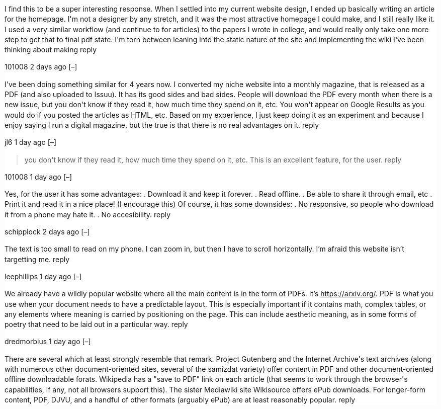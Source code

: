 I find this to be a super interesting response. When I settled into my current website design, I ended up basically writing an article for the homepage. I'm not a designer by any stretch, and it was the most attractive homepage I could make, and I still really like it. I used a very similar workflow (and continue to for articles) to the papers I wrote in college, and would really only take one more step to get that to final pdf state.
I'm torn between leaning into the static nature of the site and implementing the wiki I've been thinking about making
reply
	
101008 2 days ago [–]

I've been doing something similar for 4 years now. I converted my niche website into a monthly magazine, that is released as a PDF (and also uploaded to Issuu).
It has its good sides and bad sides. People will download the PDF every month when there is a new issue, but you don't know if they read it, how much time they spend on it, etc. You won't appear on Google Results as you would do if you posted the articles as HTML, etc.
Based on my experience, I just keep doing it as an experiment and because I enjoy saying I run a digital magazine, but the true is that there is no real advantages on it.
reply
	
jl6 1 day ago [–]

> you don't know if they read it, how much time they spend on it, etc.
This is an excellent feature, for the user.
reply
	
101008 1 day ago [–]

Yes, for the user it has some advantages:
. Download it and keep it forever. . Read offline. . Be able to share it through email, etc . Print it and read it in a nice place! (I encourage this)
Of course, it has some downsides: . No responsive, so people who download it from a phone may hate it. . No accesibility.
reply
	
schipplock 2 days ago [–]

The text is too small to read on my phone. I can zoom in, but then I have to scroll horizontally. I’m afraid this website isn’t targetting me.
reply
	
leephillips 1 day ago [–]

We already have a wildly popular website where all the main content is in the form of PDFs. It’s https://arxiv.org/. PDF is what you use when your document needs to have a predictable layout. This is especially important if it contains math, complex tables, or any elements where meaning is carried by positioning on the page. This can include aesthetic meaning, as in some forms of poetry that need to be laid out in a particular way.
reply
	
dredmorbius 1 day ago [–]

There are several which at least strongly resemble that remark.
Project Gutenberg and the Internet Archive's text archives (along with numerous other document-oriented sites, several of the samizdat variety) offer content in PDF and other document-oriented offline downloadable forats.
Wikipedia has a "save to PDF" link on each article (that seems to work through the browser's capabilities, if any, not all browsers support this). The sister Mediawiki site Wikisource offers ePub downloads.
For longer-form content, PDF, DJVU, and a handful of other formats (arguably ePub) are at least reasonably popular.
reply
	